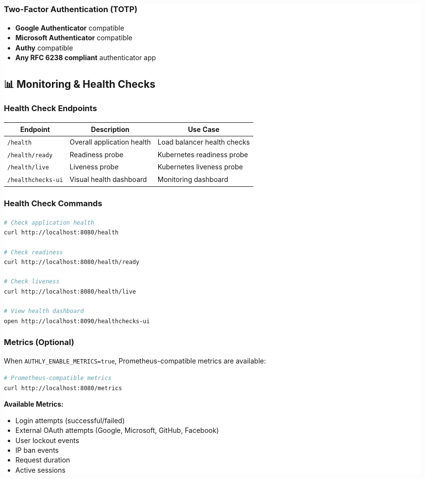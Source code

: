 ### Two-Factor Authentication (TOTP)

- **Google Authenticator** compatible
- **Microsoft Authenticator** compatible
- **Authy** compatible
- **Any RFC 6238 compliant** authenticator app

## 📊 Monitoring & Health Checks

### Health Check Endpoints

| Endpoint | Description | Use Case |
|----------|-------------|----------|
| `/health` | Overall application health | Load balancer health checks |
| `/health/ready` | Readiness probe | Kubernetes readiness probe |
| `/health/live` | Liveness probe | Kubernetes liveness probe |
| `/healthchecks-ui` | Visual health dashboard | Monitoring dashboard |

### Health Check Commands

```bash
# Check application health
curl http://localhost:8080/health

# Check readiness
curl http://localhost:8080/health/ready

# Check liveness
curl http://localhost:8080/health/live

# View health dashboard
open http://localhost:8090/healthchecks-ui
```

### Metrics (Optional)

When `AUTHLY_ENABLE_METRICS=true`, Prometheus-compatible metrics are available:

```bash
# Prometheus-compatible metrics
curl http://localhost:8080/metrics
```

**Available Metrics:**
- Login attempts (successful/failed)
- External OAuth attempts (Google, Microsoft, GitHub, Facebook)
- User lockout events
- IP ban events
- Request duration
- Active sessions
